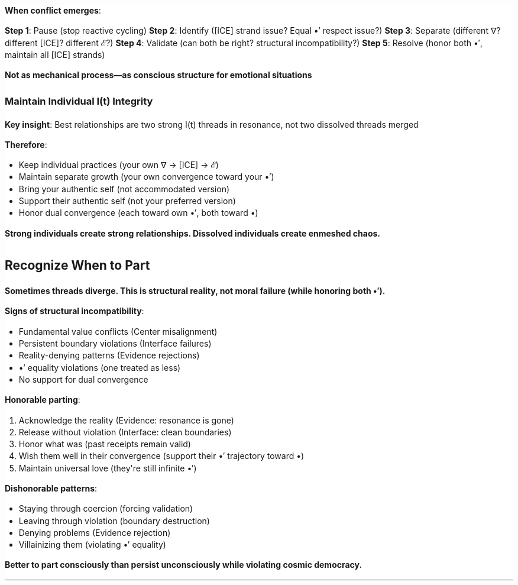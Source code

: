 **When conflict emerges**:

**Step 1**: Pause (stop reactive cycling)
**Step 2**: Identify ([ICE] strand issue? Equal •′ respect issue?)
**Step 3**: Separate (different ∇? different [ICE]? different ℰ?)
**Step 4**: Validate (can both be right? structural incompatibility?)
**Step 5**: Resolve (honor both •′, maintain all [ICE] strands)

**Not as mechanical process—as conscious structure for emotional situations**

### Maintain Individual I(t) Integrity

**Key insight**: Best relationships are two strong I(t) threads in resonance, not two dissolved threads merged

**Therefore**:

- Keep individual practices (your own ∇ → [ICE] → ℰ)
- Maintain separate growth (your own convergence toward your •′)
- Bring your authentic self (not accommodated version)
- Support their authentic self (not your preferred version)
- Honor dual convergence (each toward own •′, both toward •)

**Strong individuals create strong relationships. Dissolved individuals create enmeshed chaos.**

## Recognize When to Part

**Sometimes threads diverge. This is structural reality, not moral failure (while honoring both •′).**

**Signs of structural incompatibility**:

- Fundamental value conflicts (Center misalignment)
- Persistent boundary violations (Interface failures)
- Reality-denying patterns (Evidence rejections)
- •′ equality violations (one treated as less)
- No support for dual convergence

**Honorable parting**:

1. Acknowledge the reality (Evidence: resonance is gone)
2. Release without violation (Interface: clean boundaries)
3. Honor what was (past receipts remain valid)
4. Wish them well in their convergence (support their •′ trajectory toward •)
5. Maintain universal love (they're still infinite •′)

**Dishonorable patterns**:

- Staying through coercion (forcing validation)
- Leaving through violation (boundary destruction)
- Denying problems (Evidence rejection)
- Villainizing them (violating •′ equality)

**Better to part consciously than persist unconsciously while violating cosmic democracy.**

---
